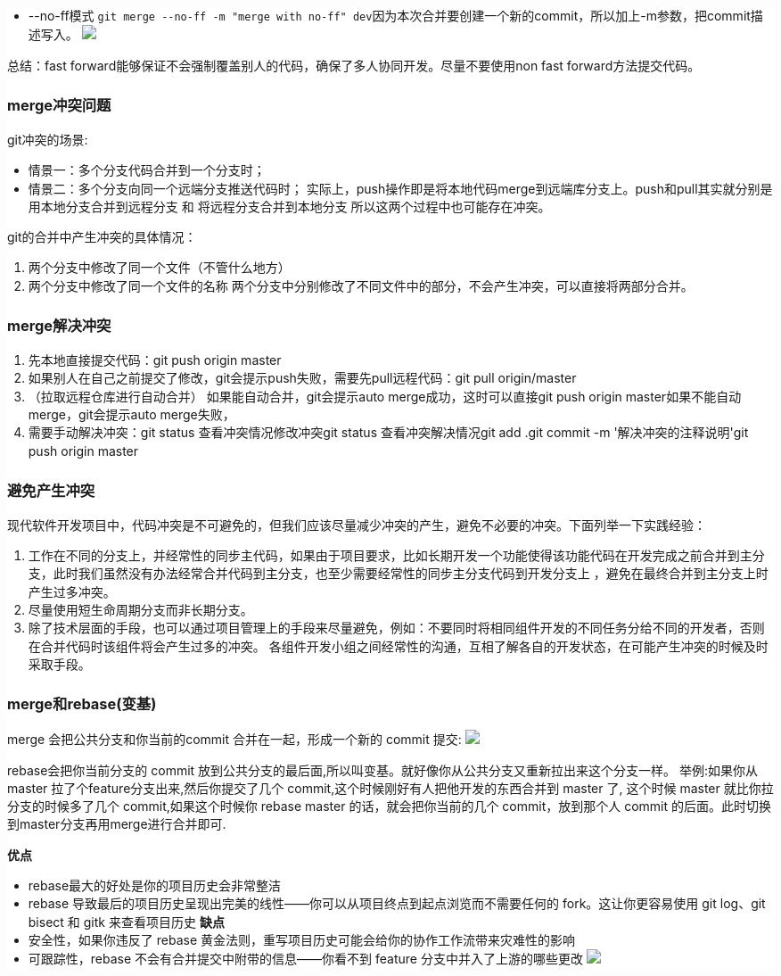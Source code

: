- --no-ff模式
``git merge --no-ff -m "merge with no-ff" dev``因为本次合并要创建一个新的commit，所以加上-m参数，把commit描述写入。
![](https://upload-images.jianshu.io/upload_images/3067896-b98ff33bb3c79edf.png?imageMogr2/auto-orient/strip%7CimageView2/2/w/1240)


总结：fast forward能够保证不会强制覆盖别人的代码，确保了多人协同开发。尽量不要使用non fast forward方法提交代码。


### merge冲突问题
git冲突的场景:
- 情景一：多个分支代码合并到一个分支时；
- 情景二：多个分支向同一个远端分支推送代码时；
实际上，push操作即是将本地代码merge到远端库分支上。push和pull其实就分别是用本地分支合并到远程分支 和 将远程分支合并到本地分支 所以这两个过程中也可能存在冲突。

git的合并中产生冲突的具体情况：
1. 两个分支中修改了同一个文件（不管什么地方）
2. 两个分支中修改了同一个文件的名称
两个分支中分别修改了不同文件中的部分，不会产生冲突，可以直接将两部分合并。

### merge解决冲突
1. 先本地直接提交代码：git push origin master
2. 如果别人在自己之前提交了修改，git会提示push失败，需要先pull远程代码：git pull origin/master
3. （拉取远程仓库进行自动合并） 如果能自动合并，git会提示auto merge成功，这时可以直接git push origin master如果不能自动merge，git会提示auto merge失败，
4. 需要手动解决冲突：git status  查看冲突情况修改冲突git status  查看冲突解决情况git add .git commit -m '解决冲突的注释说明'git push origin master



### 避免产生冲突
现代软件开发项目中，代码冲突是不可避免的，但我们应该尽量减少冲突的产生，避免不必要的冲突。下面列举一下实践经验：
1. 工作在不同的分支上，并经常性的同步主代码，如果由于项目要求，比如长期开发一个功能使得该功能代码在开发完成之前合并到主分支，此时我们虽然没有办法经常合并代码到主分支，也至少需要经常性的同步主分支代码到开发分支上
，避免在最终合并到主分支上时产生过多冲突。
2. 尽量使用短生命周期分支而非长期分支。
3. 除了技术层面的手段，也可以通过项目管理上的手段来尽量避免，例如：不要同时将相同组件开发的不同任务分给不同的开发者，否则在合并代码时该组件将会产生过多的冲突。
各组件开发小组之间经常性的沟通，互相了解各自的开发状态，在可能产生冲突的时候及时采取手段。

### merge和rebase(变基)
merge 会把公共分支和你当前的commit 合并在一起，形成一个新的 commit 提交:
![](https://upload-images.jianshu.io/upload_images/3067896-caad6775483a4b81.png?imageMogr2/auto-orient/strip%7CimageView2/2/w/1240)


rebase会把你当前分支的 commit 放到公共分支的最后面,所以叫变基。就好像你从公共分支又重新拉出来这个分支一样。
举例:如果你从 master 拉了个feature分支出来,然后你提交了几个 commit,这个时候刚好有人把他开发的东西合并到 master 了,
这个时候 master 就比你拉分支的时候多了几个 commit,如果这个时候你 rebase master 的话，就会把你当前的几个 commit，放到那个人 commit 的后面。此时切换到master分支再用merge进行合并即可.

**优点**
- rebase最大的好处是你的项目历史会非常整洁
- rebase 导致最后的项目历史呈现出完美的线性——你可以从项目终点到起点浏览而不需要任何的 fork。这让你更容易使用 git log、git bisect 和 gitk 来查看项目历史
**缺点**
- 安全性，如果你违反了 rebase 黄金法则，重写项目历史可能会给你的协作工作流带来灾难性的影响
- 可跟踪性，rebase 不会有合并提交中附带的信息——你看不到 feature 分支中并入了上游的哪些更改
![](https://upload-images.jianshu.io/upload_images/3067896-0dc929c8126e5e16.png?imageMogr2/auto-orient/strip%7CimageView2/2/w/1240)
